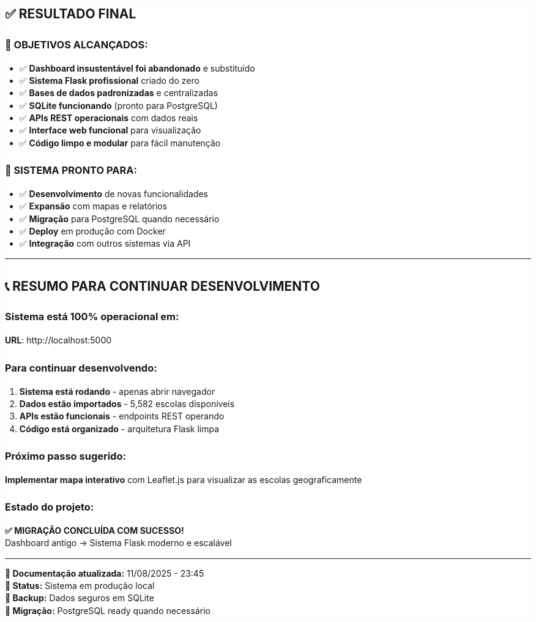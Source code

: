 
## ✅ **RESULTADO FINAL**

### **🎉 OBJETIVOS ALCANÇADOS:**
- ✅ **Dashboard insustentável foi abandonado** e substituído
- ✅ **Sistema Flask profissional** criado do zero
- ✅ **Bases de dados padronizadas** e centralizadas
- ✅ **SQLite funcionando** (pronto para PostgreSQL)
- ✅ **APIs REST operacionais** com dados reais
- ✅ **Interface web funcional** para visualização
- ✅ **Código limpo e modular** para fácil manutenção

### **🚀 SISTEMA PRONTO PARA:**
- ✅ **Desenvolvimento** de novas funcionalidades
- ✅ **Expansão** com mapas e relatórios
- ✅ **Migração** para PostgreSQL quando necessário
- ✅ **Deploy** em produção com Docker
- ✅ **Integração** com outros sistemas via API

---

## 📞 **RESUMO PARA CONTINUAR DESENVOLVIMENTO**

### **Sistema está 100% operacional em:**
**URL**: http://localhost:5000

### **Para continuar desenvolvendo:**
1. **Sistema está rodando** - apenas abrir navegador
2. **Dados estão importados** - 5,582 escolas disponíveis
3. **APIs estão funcionais** - endpoints REST operando
4. **Código está organizado** - arquitetura Flask limpa

### **Próximo passo sugerido:**
**Implementar mapa interativo** com Leaflet.js para visualizar as escolas geograficamente

### **Estado do projeto:**
**✅ MIGRAÇÃO CONCLUÍDA COM SUCESSO!**  
Dashboard antigo → Sistema Flask moderno e escalável

---

**📝 Documentação atualizada:** 11/08/2025 - 23:45  
**🚀 Status:** Sistema em produção local  
**💾 Backup:** Dados seguros em SQLite  
**🔄 Migração:** PostgreSQL ready quando necessário
